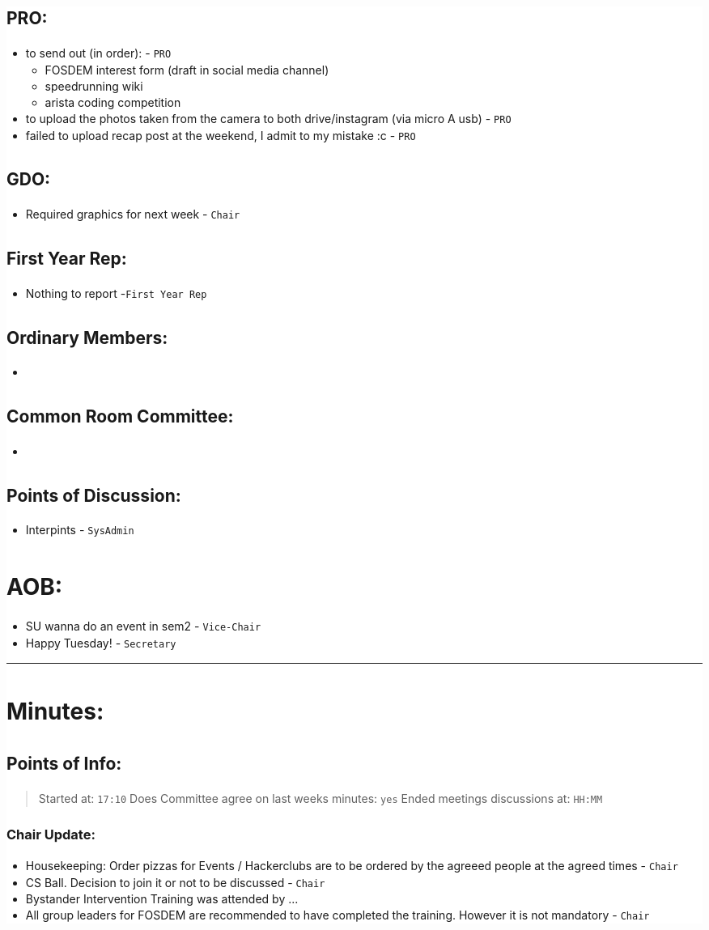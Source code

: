 ## PRO:
- to send out (in order): - `PRO`
    - FOSDEM interest form (draft in social media channel)
    - speedrunning wiki
    - arista coding competition
- to upload the photos taken from the camera to both drive/instagram (via micro A usb) - `PRO`
- failed to upload recap post at the weekend, I admit to my mistake :c - `PRO`

## GDO:
- Required graphics for next week - `Chair`

## First Year Rep:
- Nothing to report -`First Year Rep`

## Ordinary Members:
-

## Common Room Committee:
-

## Points of Discussion:
- Interpints - `SysAdmin`

# AOB:
- SU wanna do an event in sem2 - `Vice-Chair`
- Happy Tuesday! - `Secretary`

---

# Minutes:

## Points of Info:

> Started at: `17:10`
> Does Committee agree on last weeks minutes: `yes`
> Ended meetings discussions at: `HH:MM`

### Chair Update:
- Housekeeping: Order pizzas for Events / Hackerclubs are to be ordered by the agreeed people at the agreed times - `Chair`
- CS Ball. Decision to join it or not to be discussed - `Chair`
- Bystander Intervention Training was attended by ...
- All group leaders for FOSDEM are recommended to have completed the training. However it is not mandatory - `Chair`
